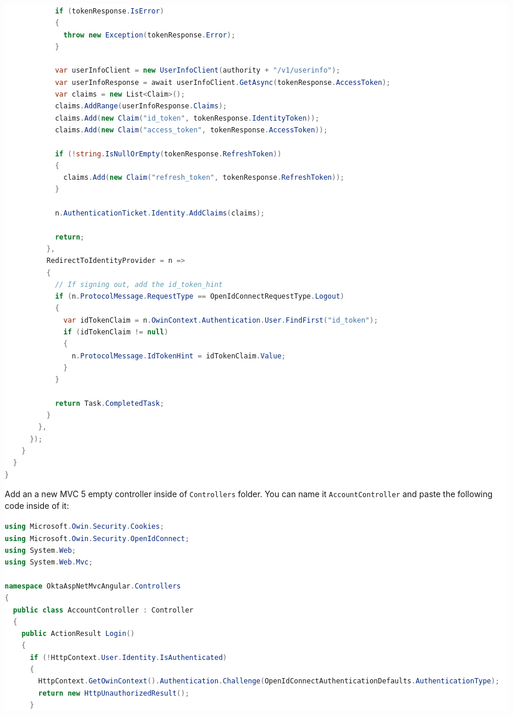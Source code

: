 ```cs
            if (tokenResponse.IsError)
            {
              throw new Exception(tokenResponse.Error);
            }

            var userInfoClient = new UserInfoClient(authority + "/v1/userinfo");
            var userInfoResponse = await userInfoClient.GetAsync(tokenResponse.AccessToken);
            var claims = new List<Claim>();
            claims.AddRange(userInfoResponse.Claims);
            claims.Add(new Claim("id_token", tokenResponse.IdentityToken));
            claims.Add(new Claim("access_token", tokenResponse.AccessToken));

            if (!string.IsNullOrEmpty(tokenResponse.RefreshToken))
            {
              claims.Add(new Claim("refresh_token", tokenResponse.RefreshToken));
            }

            n.AuthenticationTicket.Identity.AddClaims(claims);

            return;
          },
          RedirectToIdentityProvider = n =>
          {
            // If signing out, add the id_token_hint
            if (n.ProtocolMessage.RequestType == OpenIdConnectRequestType.Logout)
            {
              var idTokenClaim = n.OwinContext.Authentication.User.FindFirst("id_token");
              if (idTokenClaim != null)
              {
                n.ProtocolMessage.IdTokenHint = idTokenClaim.Value;
              }
            }
            
            return Task.CompletedTask;
          }
        },
      });
    }
  }
}
```

Add an a new MVC 5 empty controller inside of `Controllers` folder. You can name it `AccountController` and paste the following code inside of it:

```cs
using Microsoft.Owin.Security.Cookies;
using Microsoft.Owin.Security.OpenIdConnect;
using System.Web;
using System.Web.Mvc;

namespace OktaAspNetMvcAngular.Controllers
{
  public class AccountController : Controller
  {
    public ActionResult Login()
    {
      if (!HttpContext.User.Identity.IsAuthenticated)
      {
        HttpContext.GetOwinContext().Authentication.Challenge(OpenIdConnectAuthenticationDefaults.AuthenticationType);
        return new HttpUnauthorizedResult();
      }

```